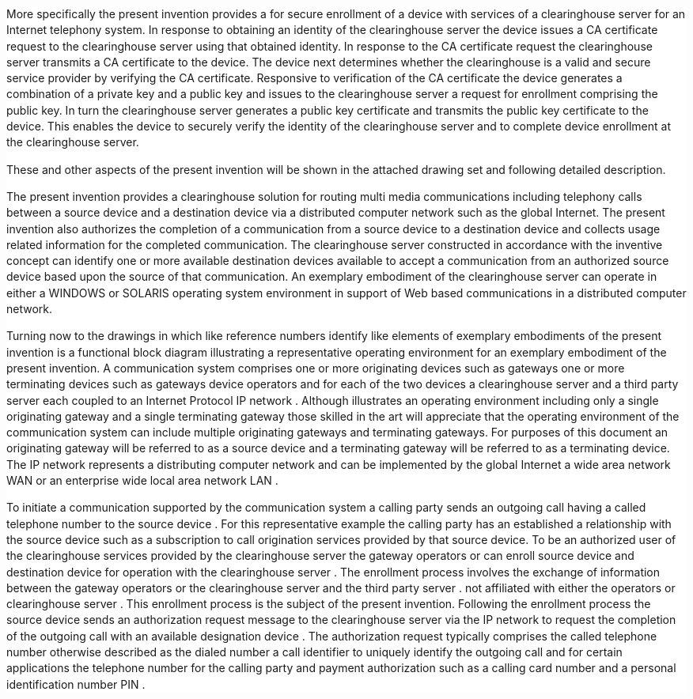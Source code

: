 More specifically the present invention provides a for secure enrollment of a device with services of a clearinghouse server for an Internet telephony system. In response to obtaining an identity of the clearinghouse server the device issues a CA certificate request to the clearinghouse server using that obtained identity. In response to the CA certificate request the clearinghouse server transmits a CA certificate to the device. The device next determines whether the clearinghouse is a valid and secure service provider by verifying the CA certificate. Responsive to verification of the CA certificate the device generates a combination of a private key and a public key and issues to the clearinghouse server a request for enrollment comprising the public key. In turn the clearinghouse server generates a public key certificate and transmits the public key certificate to the device. This enables the device to securely verify the identity of the clearinghouse server and to complete device enrollment at the clearinghouse server.

These and other aspects of the present invention will be shown in the attached drawing set and following detailed description.

The present invention provides a clearinghouse solution for routing multi media communications including telephony calls between a source device and a destination device via a distributed computer network such as the global Internet. The present invention also authorizes the completion of a communication from a source device to a destination device and collects usage related information for the completed communication. The clearinghouse server constructed in accordance with the inventive concept can identify one or more available destination devices available to accept a communication from an authorized source device based upon the source of that communication. An exemplary embodiment of the clearinghouse server can operate in either a WINDOWS or SOLARIS operating system environment in support of Web based communications in a distributed computer network.

Turning now to the drawings in which like reference numbers identify like elements of exemplary embodiments of the present invention is a functional block diagram illustrating a representative operating environment for an exemplary embodiment of the present invention. A communication system comprises one or more originating devices such as gateways one or more terminating devices such as gateways device operators and for each of the two devices a clearinghouse server and a third party server each coupled to an Internet Protocol IP network . Although illustrates an operating environment including only a single originating gateway and a single terminating gateway those skilled in the art will appreciate that the operating environment of the communication system can include multiple originating gateways and terminating gateways. For purposes of this document an originating gateway will be referred to as a source device and a terminating gateway will be referred to as a terminating device. The IP network represents a distributing computer network and can be implemented by the global Internet a wide area network WAN or an enterprise wide local area network LAN .

To initiate a communication supported by the communication system a calling party sends an outgoing call having a called telephone number to the source device . For this representative example the calling party has an established a relationship with the source device such as a subscription to call origination services provided by that source device. To be an authorized user of the clearinghouse services provided by the clearinghouse server the gateway operators or can enroll source device and destination device for operation with the clearinghouse server . The enrollment process involves the exchange of information between the gateway operators or the clearinghouse server and the third party server . not affiliated with either the operators or clearinghouse server . This enrollment process is the subject of the present invention. Following the enrollment process the source device sends an authorization request message to the clearinghouse server via the IP network to request the completion of the outgoing call with an available designation device . The authorization request typically comprises the called telephone number otherwise described as the dialed number a call identifier to uniquely identify the outgoing call and for certain applications the telephone number for the calling party and payment authorization such as a calling card number and a personal identification number PIN .
